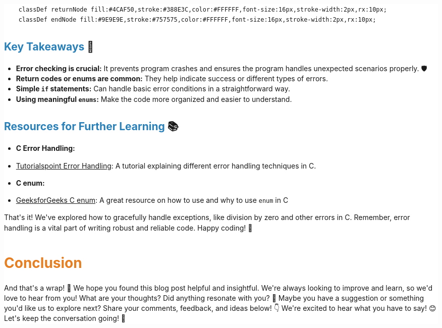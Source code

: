 ```mermaid
    classDef returnNode fill:#4CAF50,stroke:#388E3C,color:#FFFFFF,font-size:16px,stroke-width:2px,rx:10px;
    classDef endNode fill:#9E9E9E,stroke:#757575,color:#FFFFFF,font-size:16px,stroke-width:2px,rx:10px;

```

## <span style="color:#2980b9">Key Takeaways</span> 📝

- **Error checking is crucial:** It prevents program crashes and ensures the program handles unexpected scenarios properly. 🛡️
- **Return codes or enums are common:** They help indicate success or different types of errors.
- **Simple `if` statements:** Can handle basic error conditions in a straightforward way.
- **Using meaningful `enums`:** Make the code more organized and easier to understand.

## <span style="color:#2980b9">Resources for Further Learning</span> 📚

- **C Error Handling:**
- [Tutorialspoint Error Handling](https://www.tutorialspoint.com/cprogramming/c_error_handling.htm): A tutorial explaining different error handling techniques in C.

- **C enum:**
- [GeeksforGeeks C enum](https://www.geeksforgeeks.org/enumeration-enum-in-c/): A great resource on how to use and why to use `enum` in C

That's it! We've explored how to gracefully handle exceptions, like division by zero and other errors in C. Remember, error handling is a vital part of writing robust and reliable code. Happy coding! 🎉

<h1><span style='color:#e67e22'>Conclusion</span></h1>

And that's a wrap! 🎉 We hope you found this blog post helpful and insightful. We're always looking to improve and learn, so we'd love to hear from you! What are your thoughts? Did anything resonate with you? 🤔 Maybe you have a suggestion or something you'd like us to explore next? Share your comments, feedback, and ideas below! 👇 We're excited to hear what you have to say! 😊 Let's keep the conversation going! 💬

